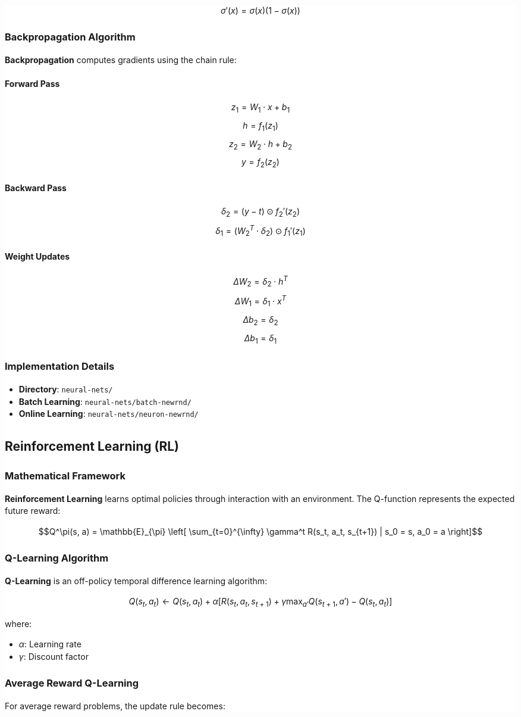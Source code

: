 $$\sigma'(x) = \sigma(x)(1 - \sigma(x))$$

### Backpropagation Algorithm

**Backpropagation** computes gradients using the chain rule:

#### Forward Pass
$$z_1 = W_1 \cdot x + b_1$$
$$h = f_1(z_1)$$
$$z_2 = W_2 \cdot h + b_2$$
$$y = f_2(z_2)$$

#### Backward Pass
$$\delta_2 = (y - t) \odot f_2'(z_2)$$
$$\delta_1 = (W_2^T \cdot \delta_2) \odot f_1'(z_1)$$

#### Weight Updates
$$\Delta W_2 = \delta_2 \cdot h^T$$
$$\Delta W_1 = \delta_1 \cdot x^T$$
$$\Delta b_2 = \delta_2$$
$$\Delta b_1 = \delta_1$$

### Implementation Details

- **Directory**: `neural-nets/`
- **Batch Learning**: `neural-nets/batch-newrnd/`
- **Online Learning**: `neural-nets/neuron-newrnd/`

## Reinforcement Learning (RL)

### Mathematical Framework

**Reinforcement Learning** learns optimal policies through interaction with an environment. The Q-function represents the expected future reward:

$$Q^\pi(s, a) = \mathbb{E}_{\pi} \left[ \sum_{t=0}^{\infty} \gamma^t R(s_t, a_t, s_{t+1}) | s_0 = s, a_0 = a \right]$$

### Q-Learning Algorithm

**Q-Learning** is an off-policy temporal difference learning algorithm:

$$Q(s_t, a_t) \leftarrow Q(s_t, a_t) + \alpha \left[ R(s_t, a_t, s_{t+1}) + \gamma \max_{a'} Q(s_{t+1}, a') - Q(s_t, a_t) \right]$$

where:
- $\alpha$: Learning rate
- $\gamma$: Discount factor

### Average Reward Q-Learning

For average reward problems, the update rule becomes:
